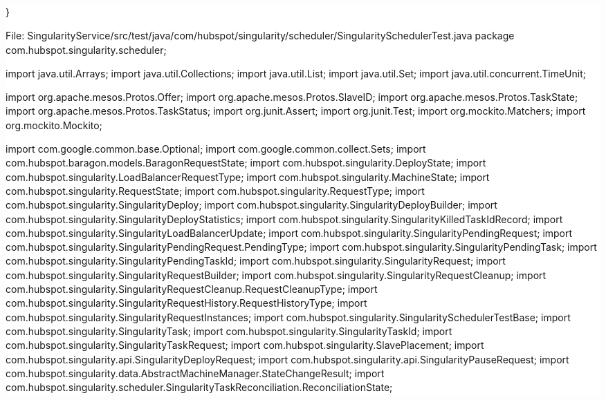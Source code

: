 }


File: SingularityService/src/test/java/com/hubspot/singularity/scheduler/SingularitySchedulerTest.java
package com.hubspot.singularity.scheduler;

import java.util.Arrays;
import java.util.Collections;
import java.util.List;
import java.util.Set;
import java.util.concurrent.TimeUnit;

import org.apache.mesos.Protos.Offer;
import org.apache.mesos.Protos.SlaveID;
import org.apache.mesos.Protos.TaskState;
import org.apache.mesos.Protos.TaskStatus;
import org.junit.Assert;
import org.junit.Test;
import org.mockito.Matchers;
import org.mockito.Mockito;

import com.google.common.base.Optional;
import com.google.common.collect.Sets;
import com.hubspot.baragon.models.BaragonRequestState;
import com.hubspot.singularity.DeployState;
import com.hubspot.singularity.LoadBalancerRequestType;
import com.hubspot.singularity.MachineState;
import com.hubspot.singularity.RequestState;
import com.hubspot.singularity.RequestType;
import com.hubspot.singularity.SingularityDeploy;
import com.hubspot.singularity.SingularityDeployBuilder;
import com.hubspot.singularity.SingularityDeployStatistics;
import com.hubspot.singularity.SingularityKilledTaskIdRecord;
import com.hubspot.singularity.SingularityLoadBalancerUpdate;
import com.hubspot.singularity.SingularityPendingRequest;
import com.hubspot.singularity.SingularityPendingRequest.PendingType;
import com.hubspot.singularity.SingularityPendingTask;
import com.hubspot.singularity.SingularityPendingTaskId;
import com.hubspot.singularity.SingularityRequest;
import com.hubspot.singularity.SingularityRequestBuilder;
import com.hubspot.singularity.SingularityRequestCleanup;
import com.hubspot.singularity.SingularityRequestCleanup.RequestCleanupType;
import com.hubspot.singularity.SingularityRequestHistory.RequestHistoryType;
import com.hubspot.singularity.SingularityRequestInstances;
import com.hubspot.singularity.SingularitySchedulerTestBase;
import com.hubspot.singularity.SingularityTask;
import com.hubspot.singularity.SingularityTaskId;
import com.hubspot.singularity.SingularityTaskRequest;
import com.hubspot.singularity.SlavePlacement;
import com.hubspot.singularity.api.SingularityDeployRequest;
import com.hubspot.singularity.api.SingularityPauseRequest;
import com.hubspot.singularity.data.AbstractMachineManager.StateChangeResult;
import com.hubspot.singularity.scheduler.SingularityTaskReconciliation.ReconciliationState;

